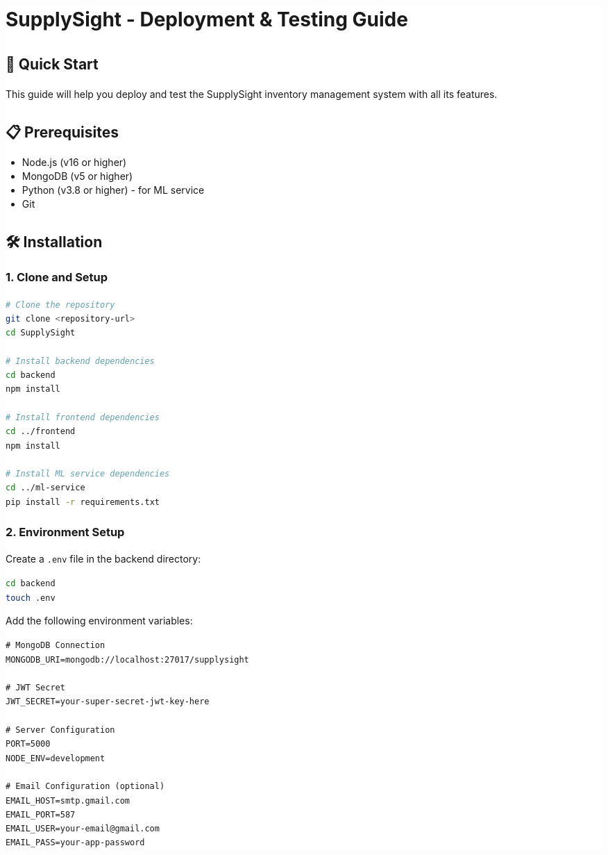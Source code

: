 # SupplySight - Deployment & Testing Guide

## 🚀 Quick Start

This guide will help you deploy and test the SupplySight inventory management system with all its features.

## 📋 Prerequisites

- Node.js (v16 or higher)
- MongoDB (v5 or higher)
- Python (v3.8 or higher) - for ML service
- Git

## 🛠️ Installation

### 1. Clone and Setup

```bash
# Clone the repository
git clone <repository-url>
cd SupplySight

# Install backend dependencies
cd backend
npm install

# Install frontend dependencies
cd ../frontend
npm install

# Install ML service dependencies
cd ../ml-service
pip install -r requirements.txt
```

### 2. Environment Setup

Create a `.env` file in the backend directory:

```bash
cd backend
touch .env
```

Add the following environment variables:

```env
# MongoDB Connection
MONGODB_URI=mongodb://localhost:27017/supplysight

# JWT Secret
JWT_SECRET=your-super-secret-jwt-key-here

# Server Configuration
PORT=5000
NODE_ENV=development

# Email Configuration (optional)
EMAIL_HOST=smtp.gmail.com
EMAIL_PORT=587
EMAIL_USER=your-email@gmail.com
EMAIL_PASS=your-app-password

```